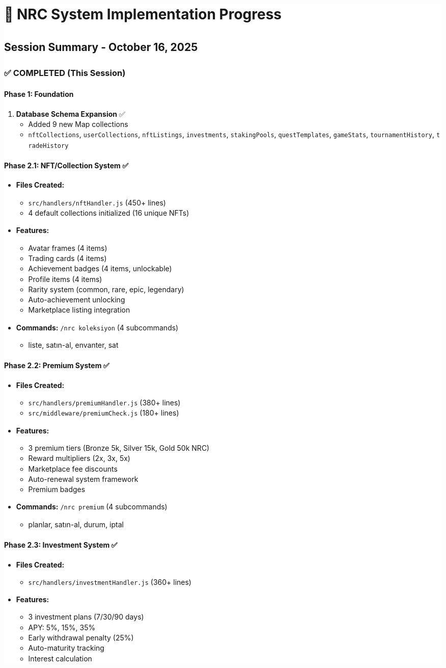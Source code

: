 # 🚀 NRC System Implementation Progress

## Session Summary - October 16, 2025

### ✅ COMPLETED (This Session)

#### Phase 1: Foundation
1. **Database Schema Expansion** ✅
   - Added 9 new Map collections
   - `nftCollections`, `userCollections`, `nftListings`, `investments`, `stakingPools`, `questTemplates`, `gameStats`, `tournamentHistory`, `tradeHistory`

#### Phase 2.1: NFT/Collection System ✅
- **Files Created:**
  - `src/handlers/nftHandler.js` (450+ lines)
  - 4 default collections initialized (16 unique NFTs)
  
- **Features:**
  - Avatar frames (4 items)
  - Trading cards (4 items)
  - Achievement badges (4 items, unlockable)
  - Profile items (4 items)
  - Rarity system (common, rare, epic, legendary)
  - Auto-achievement unlocking
  - Marketplace listing integration
  
- **Commands:** `/nrc koleksiyon` (4 subcommands)
  - liste, satın-al, envanter, sat

#### Phase 2.2: Premium System ✅
- **Files Created:**
  - `src/handlers/premiumHandler.js` (380+ lines)
  - `src/middleware/premiumCheck.js` (180+ lines)
  
- **Features:**
  - 3 premium tiers (Bronze 5k, Silver 15k, Gold 50k NRC)
  - Reward multipliers (2x, 3x, 5x)
  - Marketplace fee discounts
  - Auto-renewal system framework
  - Premium badges
  
- **Commands:** `/nrc premium` (4 subcommands)
  - planlar, satın-al, durum, iptal

#### Phase 2.3: Investment System ✅
- **Files Created:**
  - `src/handlers/investmentHandler.js` (360+ lines)
  
- **Features:**
  - 3 investment plans (7/30/90 days)
  - APY: 5%, 15%, 35%
  - Early withdrawal penalty (25%)
  - Auto-maturity tracking
  - Interest calculation
  